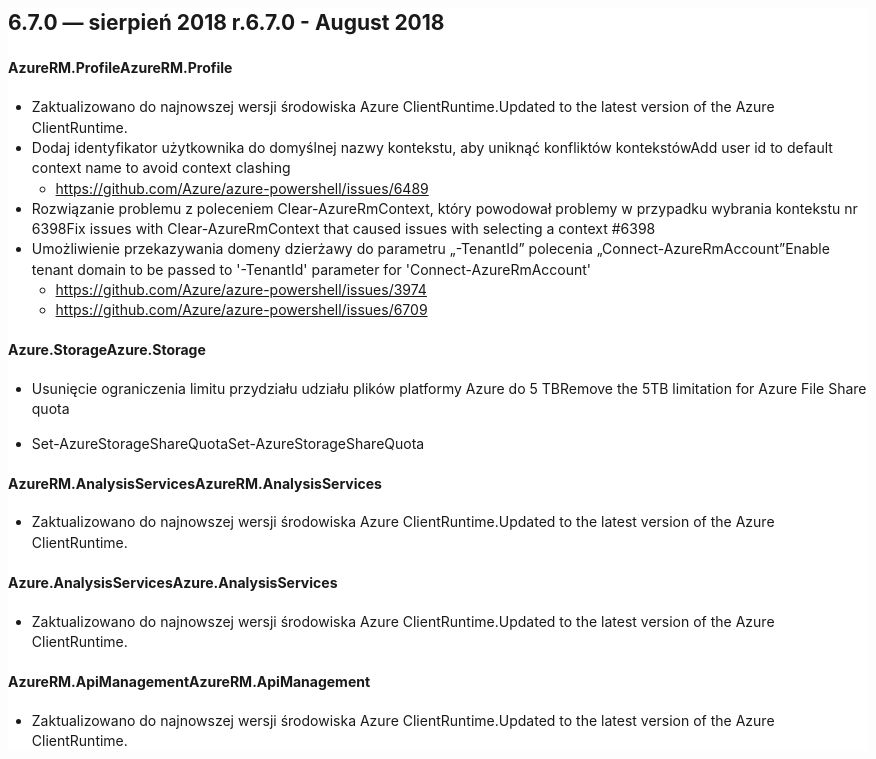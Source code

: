 ## <a name="670---august-2018"></a><span data-ttu-id="9bb72-339">6.7.0 — sierpień 2018 r.</span><span class="sxs-lookup"><span data-stu-id="9bb72-339">6.7.0 - August 2018</span></span>
#### <a name="azurermprofile"></a><span data-ttu-id="9bb72-340">AzureRM.Profile</span><span class="sxs-lookup"><span data-stu-id="9bb72-340">AzureRM.Profile</span></span>
* <span data-ttu-id="9bb72-341">Zaktualizowano do najnowszej wersji środowiska Azure ClientRuntime.</span><span class="sxs-lookup"><span data-stu-id="9bb72-341">Updated to the latest version of the Azure ClientRuntime.</span></span>
* <span data-ttu-id="9bb72-342">Dodaj identyfikator użytkownika do domyślnej nazwy kontekstu, aby uniknąć konfliktów kontekstów</span><span class="sxs-lookup"><span data-stu-id="9bb72-342">Add user id to default context name to avoid context clashing</span></span>
    - https://github.com/Azure/azure-powershell/issues/6489
* <span data-ttu-id="9bb72-343">Rozwiązanie problemu z poleceniem Clear-AzureRmContext, który powodował problemy w przypadku wybrania kontekstu nr 6398</span><span class="sxs-lookup"><span data-stu-id="9bb72-343">Fix issues with Clear-AzureRmContext that caused issues with selecting a context #6398</span></span>
* <span data-ttu-id="9bb72-344">Umożliwienie przekazywania domeny dzierżawy do parametru „-TenantId” polecenia „Connect-AzureRmAccount”</span><span class="sxs-lookup"><span data-stu-id="9bb72-344">Enable tenant domain to be passed to '-TenantId' parameter for 'Connect-AzureRmAccount'</span></span>
    - https://github.com/Azure/azure-powershell/issues/3974
    - https://github.com/Azure/azure-powershell/issues/6709

#### <a name="azurestorage"></a><span data-ttu-id="9bb72-345">Azure.Storage</span><span class="sxs-lookup"><span data-stu-id="9bb72-345">Azure.Storage</span></span>
* <span data-ttu-id="9bb72-346">Usunięcie ograniczenia limitu przydziału udziału plików platformy Azure do 5 TB</span><span class="sxs-lookup"><span data-stu-id="9bb72-346">Remove the 5TB limitation for Azure File Share quota</span></span>
- <span data-ttu-id="9bb72-347">Set-AzureStorageShareQuota</span><span class="sxs-lookup"><span data-stu-id="9bb72-347">Set-AzureStorageShareQuota</span></span>

#### <a name="azurermanalysisservices"></a><span data-ttu-id="9bb72-348">AzureRM.AnalysisServices</span><span class="sxs-lookup"><span data-stu-id="9bb72-348">AzureRM.AnalysisServices</span></span>
* <span data-ttu-id="9bb72-349">Zaktualizowano do najnowszej wersji środowiska Azure ClientRuntime.</span><span class="sxs-lookup"><span data-stu-id="9bb72-349">Updated to the latest version of the Azure ClientRuntime.</span></span>

#### <a name="azureanalysisservices"></a><span data-ttu-id="9bb72-350">Azure.AnalysisServices</span><span class="sxs-lookup"><span data-stu-id="9bb72-350">Azure.AnalysisServices</span></span>
* <span data-ttu-id="9bb72-351">Zaktualizowano do najnowszej wersji środowiska Azure ClientRuntime.</span><span class="sxs-lookup"><span data-stu-id="9bb72-351">Updated to the latest version of the Azure ClientRuntime.</span></span>

#### <a name="azurermapimanagement"></a><span data-ttu-id="9bb72-352">AzureRM.ApiManagement</span><span class="sxs-lookup"><span data-stu-id="9bb72-352">AzureRM.ApiManagement</span></span>
* <span data-ttu-id="9bb72-353">Zaktualizowano do najnowszej wersji środowiska Azure ClientRuntime.</span><span class="sxs-lookup"><span data-stu-id="9bb72-353">Updated to the latest version of the Azure ClientRuntime.</span></span>
